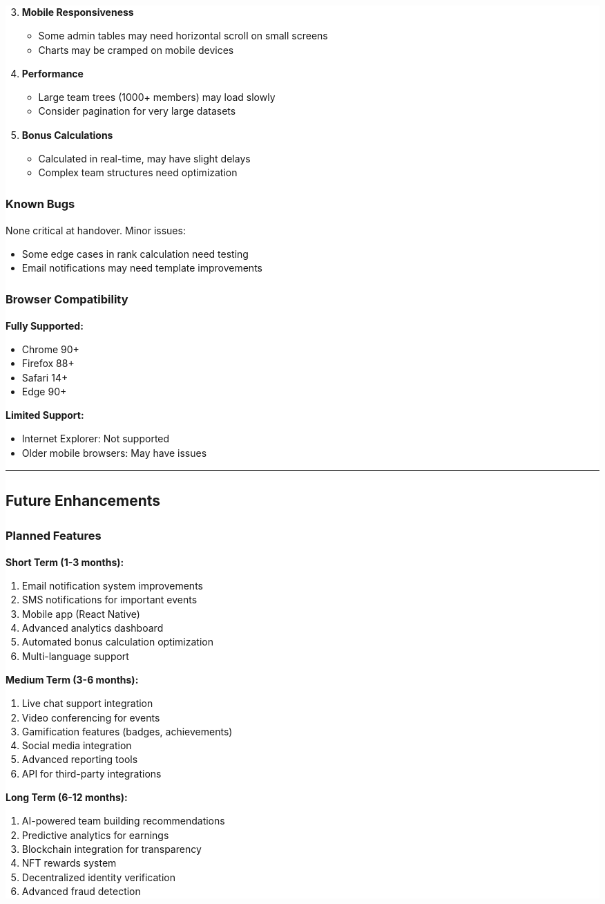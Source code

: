 3. **Mobile Responsiveness**
   - Some admin tables may need horizontal scroll on small screens
   - Charts may be cramped on mobile devices

4. **Performance**
   - Large team trees (1000+ members) may load slowly
   - Consider pagination for very large datasets

5. **Bonus Calculations**
   - Calculated in real-time, may have slight delays
   - Complex team structures need optimization

### Known Bugs

None critical at handover. Minor issues:
- Some edge cases in rank calculation need testing
- Email notifications may need template improvements

### Browser Compatibility

**Fully Supported:**
- Chrome 90+
- Firefox 88+
- Safari 14+
- Edge 90+

**Limited Support:**
- Internet Explorer: Not supported
- Older mobile browsers: May have issues

---

## Future Enhancements

### Planned Features

**Short Term (1-3 months):**
1. Email notification system improvements
2. SMS notifications for important events
3. Mobile app (React Native)
4. Advanced analytics dashboard
5. Automated bonus calculation optimization
6. Multi-language support

**Medium Term (3-6 months):**
1. Live chat support integration
2. Video conferencing for events
3. Gamification features (badges, achievements)
4. Social media integration
5. Advanced reporting tools
6. API for third-party integrations

**Long Term (6-12 months):**
1. AI-powered team building recommendations
2. Predictive analytics for earnings
3. Blockchain integration for transparency
4. NFT rewards system
5. Decentralized identity verification
6. Advanced fraud detection
